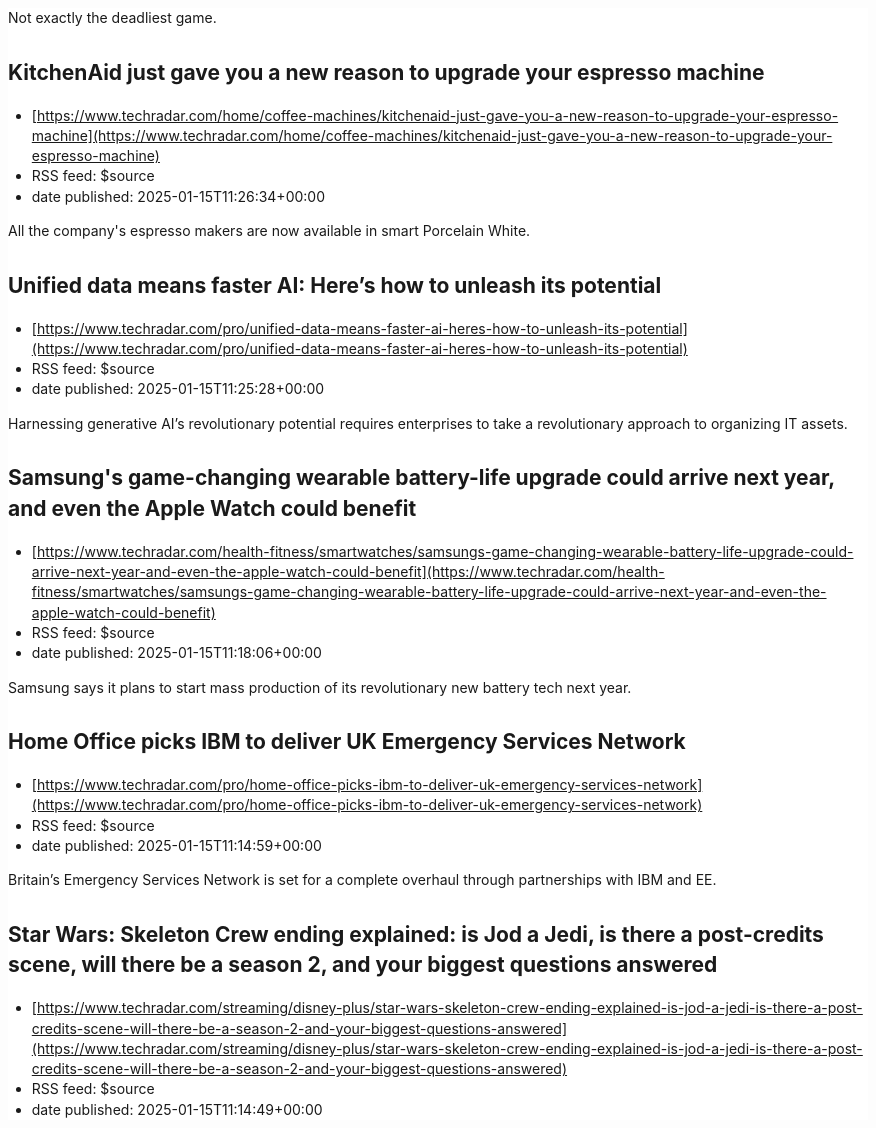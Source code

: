 Not exactly the deadliest game.

## KitchenAid just gave you a new reason to upgrade your espresso machine
 - [https://www.techradar.com/home/coffee-machines/kitchenaid-just-gave-you-a-new-reason-to-upgrade-your-espresso-machine](https://www.techradar.com/home/coffee-machines/kitchenaid-just-gave-you-a-new-reason-to-upgrade-your-espresso-machine)
 - RSS feed: $source
 - date published: 2025-01-15T11:26:34+00:00

All the company's espresso makers are now available in smart Porcelain White.

## Unified data means faster AI: Here’s how to unleash its potential
 - [https://www.techradar.com/pro/unified-data-means-faster-ai-heres-how-to-unleash-its-potential](https://www.techradar.com/pro/unified-data-means-faster-ai-heres-how-to-unleash-its-potential)
 - RSS feed: $source
 - date published: 2025-01-15T11:25:28+00:00

Harnessing generative AI’s revolutionary potential requires enterprises to take a revolutionary approach to organizing IT assets.

## Samsung's game-changing wearable battery-life upgrade could arrive next year, and even the Apple Watch could benefit
 - [https://www.techradar.com/health-fitness/smartwatches/samsungs-game-changing-wearable-battery-life-upgrade-could-arrive-next-year-and-even-the-apple-watch-could-benefit](https://www.techradar.com/health-fitness/smartwatches/samsungs-game-changing-wearable-battery-life-upgrade-could-arrive-next-year-and-even-the-apple-watch-could-benefit)
 - RSS feed: $source
 - date published: 2025-01-15T11:18:06+00:00

Samsung says it plans to start mass production of its revolutionary new battery tech next year.

## Home Office picks IBM to deliver UK Emergency Services Network
 - [https://www.techradar.com/pro/home-office-picks-ibm-to-deliver-uk-emergency-services-network](https://www.techradar.com/pro/home-office-picks-ibm-to-deliver-uk-emergency-services-network)
 - RSS feed: $source
 - date published: 2025-01-15T11:14:59+00:00

Britain’s Emergency Services Network is set for a complete overhaul through partnerships with IBM and EE.

## Star Wars: Skeleton Crew ending explained: is Jod a Jedi, is there a post-credits scene, will there be a season 2, and your biggest questions answered
 - [https://www.techradar.com/streaming/disney-plus/star-wars-skeleton-crew-ending-explained-is-jod-a-jedi-is-there-a-post-credits-scene-will-there-be-a-season-2-and-your-biggest-questions-answered](https://www.techradar.com/streaming/disney-plus/star-wars-skeleton-crew-ending-explained-is-jod-a-jedi-is-there-a-post-credits-scene-will-there-be-a-season-2-and-your-biggest-questions-answered)
 - RSS feed: $source
 - date published: 2025-01-15T11:14:49+00:00
